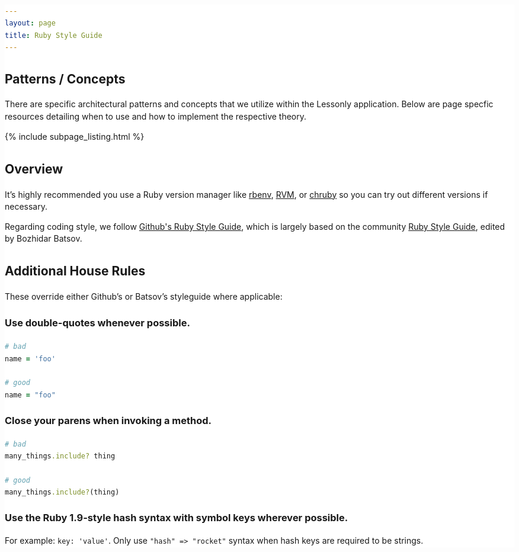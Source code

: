 ```yaml
---
layout: page
title: Ruby Style Guide
---
```


## Patterns / Concepts

There are specific architectural patterns and concepts that we utilize within the Lessonly application. Below are page specfic resources detailing when to use and how to implement the respective theory.

{% include subpage_listing.html %}

## Overview

It’s highly recommended you use a Ruby version manager like [rbenv](https://github.com/sstephenson/rbenv), [RVM](http://rvm.io/), or [chruby](https://github.com/postmodern/chruby) so you can try out different versions if necessary.

Regarding coding style, we follow [Github's Ruby Style Guide](https://github.com/styleguide/ruby), which is largely based on the community [Ruby Style Guide](https://github.com/bbatsov/ruby-style-guide), edited by Bozhidar Batsov.

## Additional House Rules

These override either Github’s or Batsov’s styleguide where applicable:

###  Use double-quotes whenever possible.

```ruby
# bad
name = 'foo'

# good
name = "foo"
```

### Close your parens when invoking a method.

```ruby
# bad
many_things.include? thing

# good
many_things.include?(thing)
```

### Use the Ruby 1.9-style hash syntax with symbol keys wherever possible.

For example: `key: 'value'`. Only use `"hash" => "rocket"` syntax when hash keys are required to be strings.

